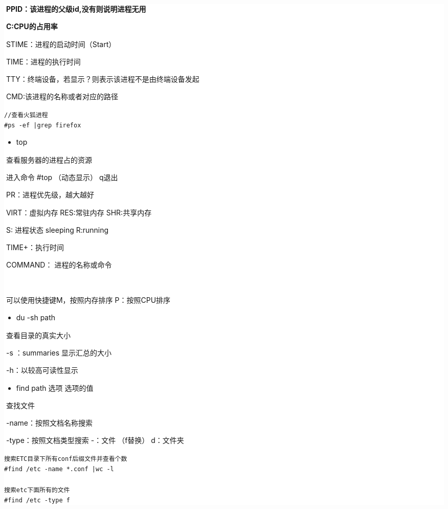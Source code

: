 ​		**PPID：该进程的父级id,没有则说明进程无用**

​		**C:CPU的占用率**

​		STIME：进程的启动时间（Start）

​		TIME：进程的执行时间

​		TTY：终端设备，若显示？则表示该进程不是由终端设备发起

​		CMD:该进程的名称或者对应的路径

```
//查看火狐进程
#ps -ef |grep firefox
```



* top

​		查看服务器的进程占的资源

​		进入命令 #top  （动态显示）   q退出

​		PR：进程优先级，越大越好

​		VIRT：虚拟内存		RES:常驻内存		SHR:共享内存

​		S: 进程状态 sleeping   R:running

​		TIME+：执行时间

​		COMMAND： 进程的名称或命令

​		

​		可以使用快捷键M，按照内存排序   	P：按照CPU排序



* du -sh  path

​		查看目录的真实大小 

​		-s ：summaries 显示汇总的大小

​		-h：以较高可读性显示



* find path 选项  选项的值

​		查找文件

​		-name：按照文档名称搜索

​		-type：按照文档类型搜索		-：文件 （f替换）  d：文件夹

```
搜索ETC目录下所有conf后缀文件并查看个数
#find /etc -name *.conf |wc -l

搜索etc下面所有的文件
#find /etc -type f
```
